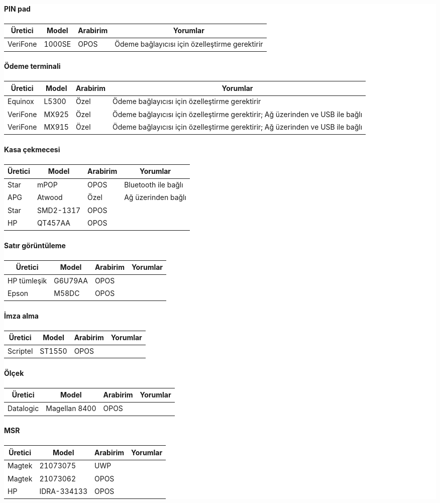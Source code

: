 #### <a name="pin-pad"></a>PIN pad

| Üretici | Model  | Arabirim | Yorumlar                                        |
|--------------|--------|-----------|-------------------------------------------------|
| VeriFone     | 1000SE | OPOS      | Ödeme bağlayıcısı için özelleştirme gerektirir |

#### <a name="payment-terminal"></a>Ödeme terminali 

| Üretici | Model | Arabirim | Yorumlar                                                                       |
|--------------|-------|-----------|--------------------------------------------------------------------------------|
| Equinox      | L5300 | Özel    | Ödeme bağlayıcısı için özelleştirme gerektirir                                |
| VeriFone     | MX925 | Özel    | Ödeme bağlayıcısı için özelleştirme gerektirir; Ağ üzerinden ve USB ile bağlı |
| VeriFone     | MX915 | Özel    | Ödeme bağlayıcısı için özelleştirme gerektirir; Ağ üzerinden ve USB ile bağlı |

#### <a name="cash-drawer"></a>Kasa çekmecesi

| Üretici | Model     | Arabirim | Yorumlar                |
|--------------|-----------|-----------|-------------------------|
| Star         | mPOP      | OPOS      | Bluetooth ile bağlı |
| APG          | Atwood    | Özel    | Ağ üzerinden bağlı   |
| Star         | SMD2-1317 | OPOS      |                         |
| HP           | QT457AA   | OPOS      |                         |

#### <a name="line-display"></a>Satır görüntüleme

| Üretici  | Model   | Arabirim | Yorumlar |
|---------------|---------|-----------|----------|
| HP tümleşik | G6U79AA | OPOS      |          |
| Epson         | M58DC   | OPOS      |          |

#### <a name="signature-capture"></a>İmza alma

| Üretici | Model  | Arabirim | Yorumlar |
|--------------|--------|-----------|----------|
| Scriptel     | ST1550 | OPOS      |          |

#### <a name="scale"></a>Ölçek

| Üretici | Model         | Arabirim | Yorumlar |
|--------------|---------------|-----------|----------|
| Datalogic    | Magellan 8400 | OPOS      |          |

#### <a name="msr"></a>MSR

| Üretici | Model       | Arabirim | Yorumlar |
|--------------|-------------|-----------|----------|
| Magtek       | 21073075    | UWP       |          |
| Magtek       | 21073062    | OPOS      |          |
| HP           | IDRA-334133 | OPOS      |          |
